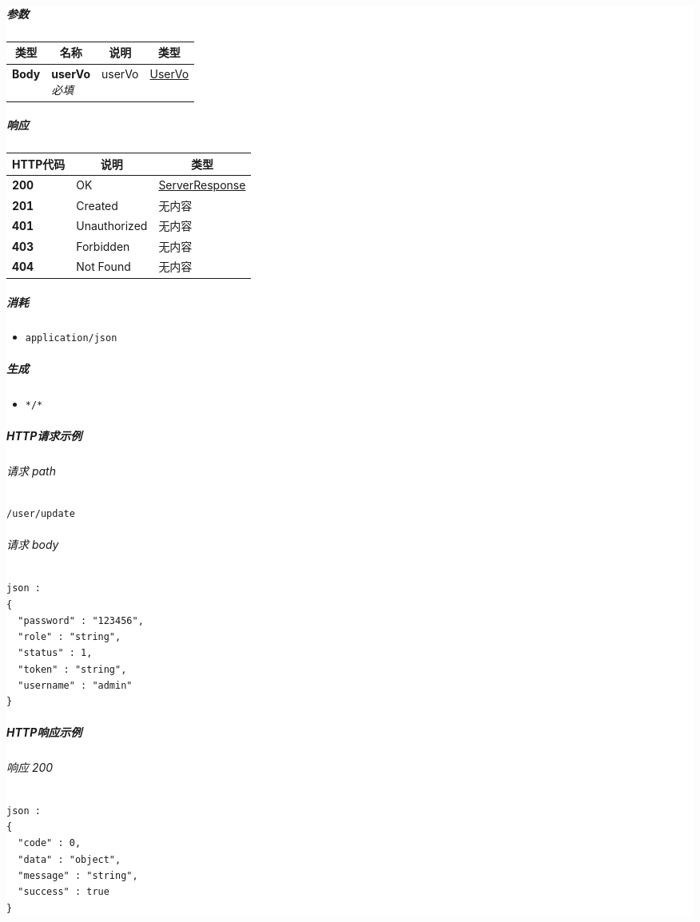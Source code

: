 
##### 参数

|类型|名称|说明|类型|
|---|---|---|---|
|**Body**|**userVo**  <br>*必填*|userVo|[UserVo](#uservo)|


##### 响应

|HTTP代码|说明|类型|
|---|---|---|
|**200**|OK|[ServerResponse](#serverresponse)|
|**201**|Created|无内容|
|**401**|Unauthorized|无内容|
|**403**|Forbidden|无内容|
|**404**|Not Found|无内容|


##### 消耗

* `application/json`


##### 生成

* `*/*`


##### HTTP请求示例

###### 请求 path
```
/user/update
```


###### 请求 body
```
json :
{
  "password" : "123456",
  "role" : "string",
  "status" : 1,
  "token" : "string",
  "username" : "admin"
}
```


##### HTTP响应示例

###### 响应 200
```
json :
{
  "code" : 0,
  "data" : "object",
  "message" : "string",
  "success" : true
}
```
